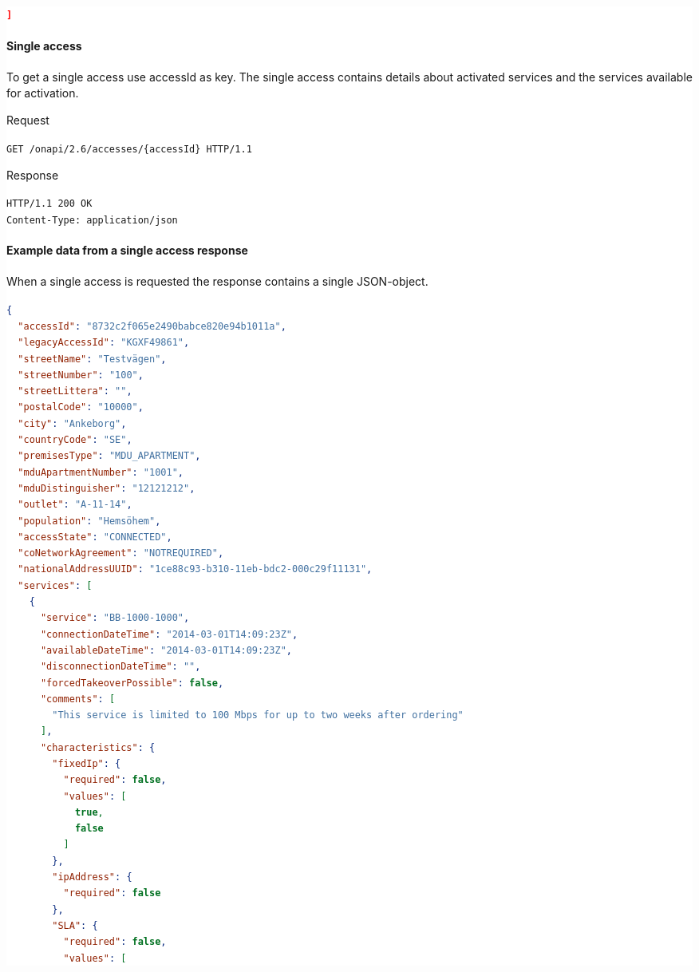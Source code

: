 ```JSON
]
```


#### Single access

To get a single access use accessId as key. The single access contains details about activated services and the services
 available for activation.
 
Request
```http
GET /onapi/2.6/accesses/{accessId} HTTP/1.1
```

Response 
```HTTP
HTTP/1.1 200 OK
Content-Type: application/json
```
#### Example data from a single access response 

When a single access is requested the response contains a single JSON-object.

```JSON
{
  "accessId": "8732c2f065e2490babce820e94b1011a",
  "legacyAccessId": "KGXF49861",
  "streetName": "Testvägen",
  "streetNumber": "100",
  "streetLittera": "",
  "postalCode": "10000",
  "city": "Ankeborg",
  "countryCode": "SE",
  "premisesType": "MDU_APARTMENT",
  "mduApartmentNumber": "1001",
  "mduDistinguisher": "12121212",
  "outlet": "A-11-14",
  "population": "Hemsöhem",
  "accessState": "CONNECTED",
  "coNetworkAgreement": "NOTREQUIRED",
  "nationalAddressUUID": "1ce88c93-b310-11eb-bdc2-000c29f11131",
  "services": [
    {
      "service": "BB-1000-1000",
      "connectionDateTime": "2014-03-01T14:09:23Z",
      "availableDateTime": "2014-03-01T14:09:23Z",
      "disconnectionDateTime": "",
      "forcedTakeoverPossible": false,
      "comments": [
        "This service is limited to 100 Mbps for up to two weeks after ordering"
      ],
      "characteristics": {
        "fixedIp": {
          "required": false,
          "values": [
            true,
            false
          ]
        },
        "ipAddress": {
          "required": false
        },
        "SLA": {
          "required": false,
          "values": [
```